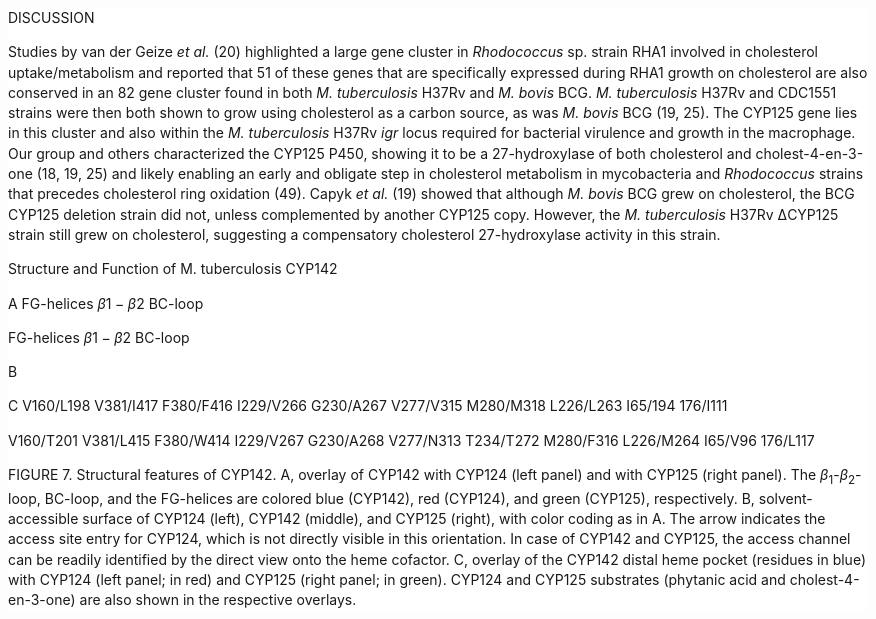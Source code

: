 DISCUSSION

Studies by van der Geize *et al.* (20) highlighted a large gene cluster in *Rhodococcus* sp. strain RHA1 involved in cholesterol uptake/metabolism and reported that 51 of these genes that are specifically expressed during RHA1 growth on cholesterol are also conserved in an 82 gene cluster found in both *M. tuberculosis* H37Rv and *M. bovis* BCG. *M. tuberculosis* H37Rv and CDC1551 strains were then both shown to grow using cholesterol as a carbon source, as was *M. bovis* BCG (19, 25). The CYP125 gene lies in this cluster and also within the *M. tuberculosis* H37Rv *igr* locus required for bacterial virulence and growth in the macrophage. Our group and others characterized the CYP125 P450, showing it to be a 27-hydroxylase of both cholesterol and cholest-4-en-3-one (18, 19, 25) and likely enabling an early and obligate step in cholesterol metabolism in mycobacteria and *Rhodococcus* strains that precedes cholesterol ring oxidation (49). Capyk *et al.* (19) showed that although *M. bovis* BCG grew on cholesterol, the BCG CYP125 deletion strain did not, unless complemented by another CYP125 copy. However, the *M. tuberculosis* H37Rv ΔCYP125 strain still grew on cholesterol, suggesting a compensatory cholesterol 27-hydroxylase activity in this strain.

Structure and Function of M. tuberculosis CYP142

A
FG-helices
$\beta 1-\beta 2$
BC-loop

FG-helices
$\beta 1-\beta 2$
BC-loop

B

C
V160/L198
V381/I417
F380/F416
I229/V266
G230/A267
V277/V315
M280/M318
L226/L263
I65/194
176/I111

V160/T201
V381/L415
F380/W414
I229/V267
G230/A268
V277/N313
T234/T272
M280/F316
L226/M264
I65/V96
176/L117

FIGURE 7. Structural features of CYP142. A, overlay of CYP142 with CYP124 (left panel) and with CYP125 (right panel). The $\beta_1$-$\beta_2$-loop, BC-loop, and the FG-helices are colored blue (CYP142), red (CYP124), and green (CYP125), respectively. B, solvent-accessible surface of CYP124 (left), CYP142 (middle), and CYP125 (right), with color coding as in A. The arrow indicates the access site entry for CYP124, which is not directly visible in this orientation. In case of CYP142 and CYP125, the access channel can be readily identified by the direct view onto the heme cofactor. C, overlay of the CYP142 distal heme pocket (residues in blue) with CYP124 (left panel; in red) and CYP125 (right panel; in green). CYP124 and CYP125 substrates (phytanic acid and cholest-4-en-3-one) are also shown in the respective overlays.
